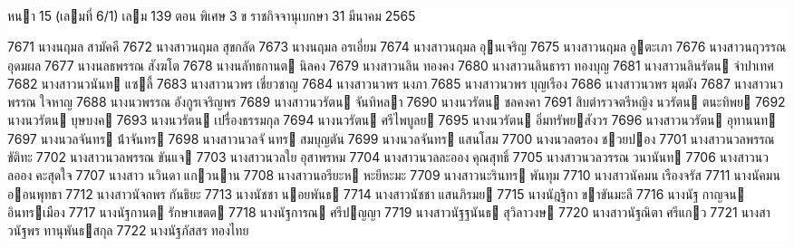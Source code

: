  หนา    15 (เลมที่    6/1) 
เลม    139   ตอน  พิเศษ   3   ข ราชกิจจานุเบกษา 31   มีนาคม   2565 
 
 
 7671 นางนฤมล  สามัคคี 
 7672 นางสาวนฤมล  สุขกลัด 
 7673 นางนฤมล  อรเอี่ยม 
 7674 นางสาวนฤมล  อุนเจริญ 
 7675 นางสาวนฤมล  อูตะเภา 
 7676 นางสาวนฤวรรณ  อุดมผล 
 7677 นางนลธพรรณ  สังฆโต 
 7678 นางนลัทธกานต  นิลคง 
 7679 นางสาวนลิน  ทองคง 
 7680 นางสาวนลินธารา  ทองบุญ 
 7681 นางสาวนลินรัตน  จําปาเทศ 
 7682 นางสาวนวนันท  แซลี้ 
 7683 นางสาวนวพร  เชี่ยวชาญ 
 7684 นางสาวนวพร  นงภา 
 7685 นางสาวนวพร  บุญเรือง 
 7686 นางสาวนวพร  มุตมัง 
 7687 นางสาวนวพรรณ  ใจหาญ 
 7688 นางนวพรรณ  อังกูรเจริญพร 
 7689 นางสาวนวรัตน  จันทิหลา 
 7690 นางนวรัตน  ชลคงคา 
 7691 สิบตํารวจตรีหญิง นวรัตน  ตนะทิพย 
 7692 นางนวรัตน  บุษบงค 
 7693 นางนวรัตน  เปรื่องธรรมกุล 
 7694 นางนวรัตน  ศรีไพบูลย 
 7695 นางนวรัตน  อิ่มทรัพยสังวร 
 7696 นางสาวนวรัตน  อุทานนท 
 7697 นางนวลจันทร  น้ําจันทร 
 7698 นางสาวนวลจั    นทร  สมบุญตัน 
 7699 นางนวลจันทร  แสนโสม 
 7700 นางนวลตรอง  ชวยปอง 
 7701 นางสาวนวลพรรณ  ขัติทะ 
 7702 นางสาวนวลพรรณ  ขันแจ 
 7703 นางสาวนวลใย  อุสาพรหม 
 7704 นางสาวนวลละออง  คุณสุทธิ์ 
 7705 นางสาวนวลวรรณ  วนานันท 
 7706 นางสาวนวลออง  คะสุดใจ 
 7707 นางสาว นวินดา  แกวนาน 
 7708 นางสาวนอรียะห  หะยีหะมะ 
 7709 นางสาวนะรินทร  พันทุม 
 7710 นางสาวนัคมน  เรืองจรัส 
 7711 นางนัคมน  ออนพุทธา 
 7712 นางสาวนัจถพร  กันธิยะ 
 7713 นางนัชชา  นอยพันธ 
 7714 นางสาวนัชชา  แสนภิรมย 
 7715 นางนัฎฐิกา  ขาขันมะลี 
 7716 นางนัฐ กาญจน  อินทรเมือง 
 7717 นางนัฐกานต  รักษาเขตต 
 7718 นางนัฐการณ  ศรีปญญา 
 7719 นางสาวนัฐฐนันธ  สุวิลาวงษ 
 7720 นางสาวนัฐณิตา  ศรีแกว 
 7721 นางสาวนัฐพร  ทานุพันธสกุล 
 7722 นางนัฐภัสสร  ทองไทย 
